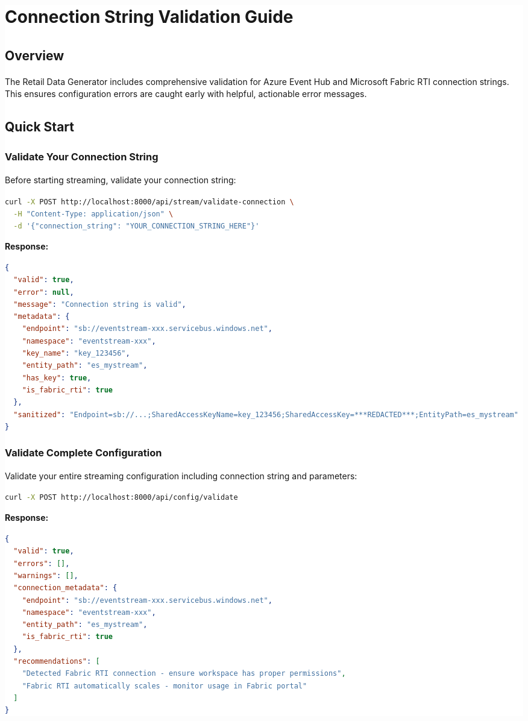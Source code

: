# Connection String Validation Guide

## Overview

The Retail Data Generator includes comprehensive validation for Azure Event Hub and Microsoft Fabric RTI connection strings. This ensures configuration errors are caught early with helpful, actionable error messages.

## Quick Start

### Validate Your Connection String

Before starting streaming, validate your connection string:

```bash
curl -X POST http://localhost:8000/api/stream/validate-connection \
  -H "Content-Type: application/json" \
  -d '{"connection_string": "YOUR_CONNECTION_STRING_HERE"}'
```

**Response:**
```json
{
  "valid": true,
  "error": null,
  "message": "Connection string is valid",
  "metadata": {
    "endpoint": "sb://eventstream-xxx.servicebus.windows.net",
    "namespace": "eventstream-xxx",
    "key_name": "key_123456",
    "entity_path": "es_mystream",
    "has_key": true,
    "is_fabric_rti": true
  },
  "sanitized": "Endpoint=sb://...;SharedAccessKeyName=key_123456;SharedAccessKey=***REDACTED***;EntityPath=es_mystream"
}
```

### Validate Complete Configuration

Validate your entire streaming configuration including connection string and parameters:

```bash
curl -X POST http://localhost:8000/api/config/validate
```

**Response:**
```json
{
  "valid": true,
  "errors": [],
  "warnings": [],
  "connection_metadata": {
    "endpoint": "sb://eventstream-xxx.servicebus.windows.net",
    "namespace": "eventstream-xxx",
    "entity_path": "es_mystream",
    "is_fabric_rti": true
  },
  "recommendations": [
    "Detected Fabric RTI connection - ensure workspace has proper permissions",
    "Fabric RTI automatically scales - monitor usage in Fabric portal"
  ]
}
```